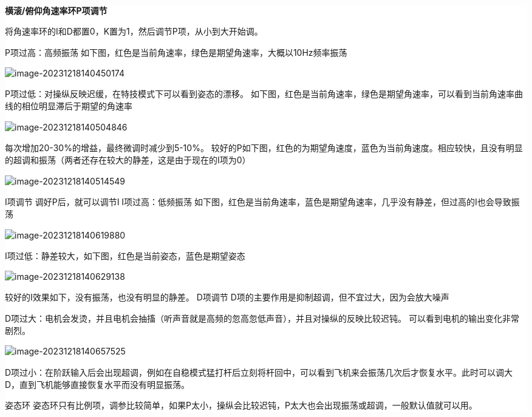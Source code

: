 **横滚/俯仰角速率环P项调节**

将角速率环的I和D都置0，K置为1，然后调节P项，从小到大开始调。

P项过高：高频振荡
如下图，红色是当前角速率，绿色是期望角速率，大概以10Hz频率振荡

![image-20231218140450174](https://xujunpic.oss-cn-nanjing.aliyuncs.com/image-20231218140450174.png)

P项过低：对操纵反映迟缓，在特技模式下可以看到姿态的漂移。
如下图，红色是当前角速率，绿色是期望角速率，可以看到当前角速率曲线的相位明显滞后于期望的角速率

![image-20231218140504846](https://xujunpic.oss-cn-nanjing.aliyuncs.com/image-20231218140504846.png)

每次增加20-30%的增益，最终微调时减少到5-10%。
较好的P如下图，红色的为期望角速度，蓝色为当前角速度。相应较快，且没有明显的超调和振荡（两者还存在较大的静差，这是由于现在的I项为0）

![image-20231218140514549](https://xujunpic.oss-cn-nanjing.aliyuncs.com/image-20231218140514549.png)

I项调节
调好P后，就可以调节I
I项过高：低频振荡
如下图，红色是当前角速率，蓝色是期望角速率，几乎没有静差，但过高的I也会导致振荡

![image-20231218140619880](https://xujunpic.oss-cn-nanjing.aliyuncs.com/image-20231218140619880.png)

I项过低：静差较大，如下图，红色是当前姿态，蓝色是期望姿态

![image-20231218140629138](https://xujunpic.oss-cn-nanjing.aliyuncs.com/image-20231218140629138.png)

较好的I效果如下，没有振荡，也没有明显的静差。
D项调节
D项的主要作用是抑制超调，但不宜过大，因为会放大噪声

D项过大：电机会发烫，并且电机会抽搐（听声音就是高频的忽高忽低声音），并且对操纵的反映比较迟钝。
可以看到电机的输出变化非常剧烈。

![image-20231218140657525](https://xujunpic.oss-cn-nanjing.aliyuncs.com/image-20231218140657525.png)

D项过小：在阶跃输入后会出现超调，例如在自稳模式猛打杆后立刻将杆回中，可以看到飞机来会振荡几次后才恢复水平。此时可以调大D，直到飞机能够直接恢复水平而没有明显振荡。

姿态环
姿态环只有比例项，调参比较简单，如果P太小，操纵会比较迟钝，P太大也会出现振荡或超调，一般默认值就可以用。